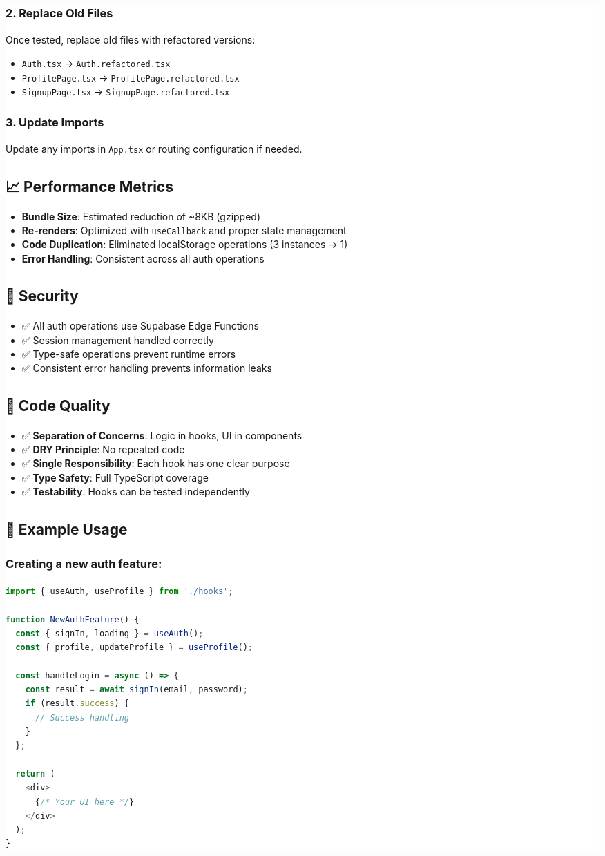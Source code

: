 ### 2. Replace Old Files
Once tested, replace old files with refactored versions:
- `Auth.tsx` → `Auth.refactored.tsx`
- `ProfilePage.tsx` → `ProfilePage.refactored.tsx`
- `SignupPage.tsx` → `SignupPage.refactored.tsx`

### 3. Update Imports
Update any imports in `App.tsx` or routing configuration if needed.

## 📈 Performance Metrics

- **Bundle Size**: Estimated reduction of ~8KB (gzipped)
- **Re-renders**: Optimized with `useCallback` and proper state management
- **Code Duplication**: Eliminated localStorage operations (3 instances → 1)
- **Error Handling**: Consistent across all auth operations

## 🔐 Security

- ✅ All auth operations use Supabase Edge Functions
- ✅ Session management handled correctly
- ✅ Type-safe operations prevent runtime errors
- ✅ Consistent error handling prevents information leaks

## 🎨 Code Quality

- ✅ **Separation of Concerns**: Logic in hooks, UI in components
- ✅ **DRY Principle**: No repeated code
- ✅ **Single Responsibility**: Each hook has one clear purpose
- ✅ **Type Safety**: Full TypeScript coverage
- ✅ **Testability**: Hooks can be tested independently

## 🚀 Example Usage

### Creating a new auth feature:

```typescript
import { useAuth, useProfile } from './hooks';

function NewAuthFeature() {
  const { signIn, loading } = useAuth();
  const { profile, updateProfile } = useProfile();

  const handleLogin = async () => {
    const result = await signIn(email, password);
    if (result.success) {
      // Success handling
    }
  };

  return (
    <div>
      {/* Your UI here */}
    </div>
  );
}
```
